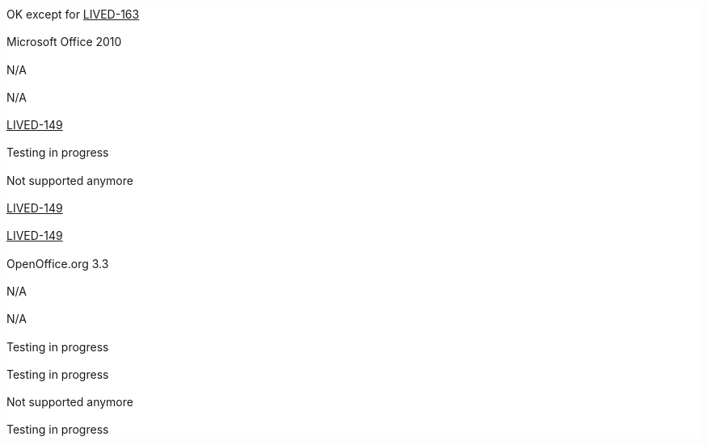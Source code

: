 </td><td colspan="1">

OK except for [LIVED-163](https://jira.nuxeo.com/browse/LIVED-163)

</td></tr><tr><th colspan="1">

Microsoft Office 2010

</th><td colspan="1">

N/A

</td><td colspan="1">

N/A

</td><td colspan="1">

[LIVED-149](https://jira.nuxeo.com/browse/LIVED-149)

</td><td colspan="1">

Testing in progress

</td><td colspan="1">

Not supported anymore

</td><td colspan="1">

[LIVED-149](https://jira.nuxeo.com/browse/LIVED-149)

</td><td colspan="1">

[LIVED-149](https://jira.nuxeo.com/browse/LIVED-149)

</td></tr><tr><th colspan="1">

OpenOffice.org 3.3

</th><td colspan="1">

N/A

</td><td colspan="1">

N/A

</td><td colspan="1">

Testing in progress

</td><td colspan="1">

Testing in progress

</td><td colspan="1">

Not supported anymore

</td><td colspan="1">

Testing in progress

</td><td colspan="1">
